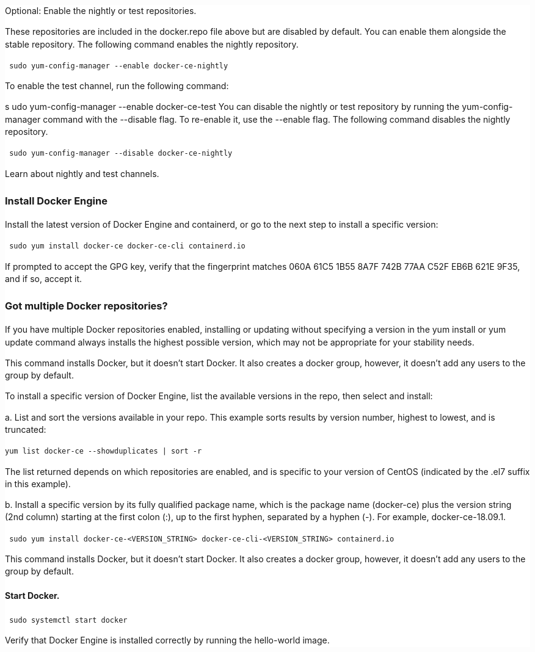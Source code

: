 Optional: Enable the nightly or test repositories.

These repositories are included in the docker.repo file above but are disabled by default. You can enable them alongside the stable repository. The following command enables the nightly repository.

     sudo yum-config-manager --enable docker-ce-nightly

To enable the test channel, run the following command:

 s   udo yum-config-manager --enable docker-ce-test
You can disable the nightly or test repository by running the yum-config-manager command with the --disable flag. To re-enable it, use the --enable flag. The following command disables the nightly repository.

     sudo yum-config-manager --disable docker-ce-nightly

Learn about nightly and test channels.

### Install Docker Engine
Install the latest version of Docker Engine and containerd, or go to the next step to install a specific version:

     sudo yum install docker-ce docker-ce-cli containerd.io
If prompted to accept the GPG key, verify that the fingerprint matches 060A 61C5 1B55 8A7F 742B 77AA C52F EB6B 621E 9F35, and if so, accept it.

### Got multiple Docker repositories?

If you have multiple Docker repositories enabled, installing or updating without specifying a version in the yum install or yum update command always installs the highest possible version, which may not be appropriate for your stability needs.

This command installs Docker, but it doesn’t start Docker. It also creates a docker group, however, it doesn’t add any users to the group by default.

To install a specific version of Docker Engine, list the available versions in the repo, then select and install:

a. List and sort the versions available in your repo. This example sorts results by version number, highest to lowest, and is truncated:

    yum list docker-ce --showduplicates | sort -r
The list returned depends on which repositories are enabled, and is specific to your version of CentOS (indicated by the .el7 suffix in this example).

b. Install a specific version by its fully qualified package name, which is the package name (docker-ce) plus the version string (2nd column) starting at the first colon (:), up to the first hyphen, separated by a hyphen (-). For example, docker-ce-18.09.1.

     sudo yum install docker-ce-<VERSION_STRING> docker-ce-cli-<VERSION_STRING> containerd.io
This command installs Docker, but it doesn’t start Docker. It also creates a docker group, however, it doesn’t add any users to the group by default.

#### Start Docker.

     sudo systemctl start docker
Verify that Docker Engine is installed correctly by running the hello-world image.
